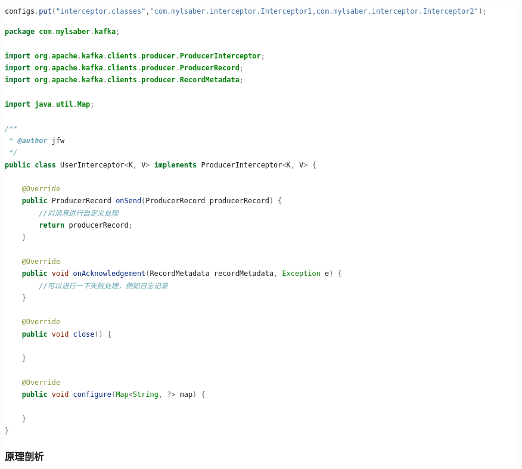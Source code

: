 ```java
configs.put("interceptor.classes","com.mylsaber.interceptor.Interceptor1,com.mylsaber.interceptor.Interceptor2");
```

```java
package com.mylsaber.kafka;

import org.apache.kafka.clients.producer.ProducerInterceptor;
import org.apache.kafka.clients.producer.ProducerRecord;
import org.apache.kafka.clients.producer.RecordMetadata;

import java.util.Map;

/**
 * @author jfw
 */
public class UserInterceptor<K, V> implements ProducerInterceptor<K, V> {

    @Override
    public ProducerRecord onSend(ProducerRecord producerRecord) {
        //对消息进行自定义处理
        return producerRecord;
    }

    @Override
    public void onAcknowledgement(RecordMetadata recordMetadata, Exception e) {
        //可以进行一下失败处理，例如日志记录
    }

    @Override
    public void close() {

    }

    @Override
    public void configure(Map<String, ?> map) {

    }
}
```

### 原理剖析
